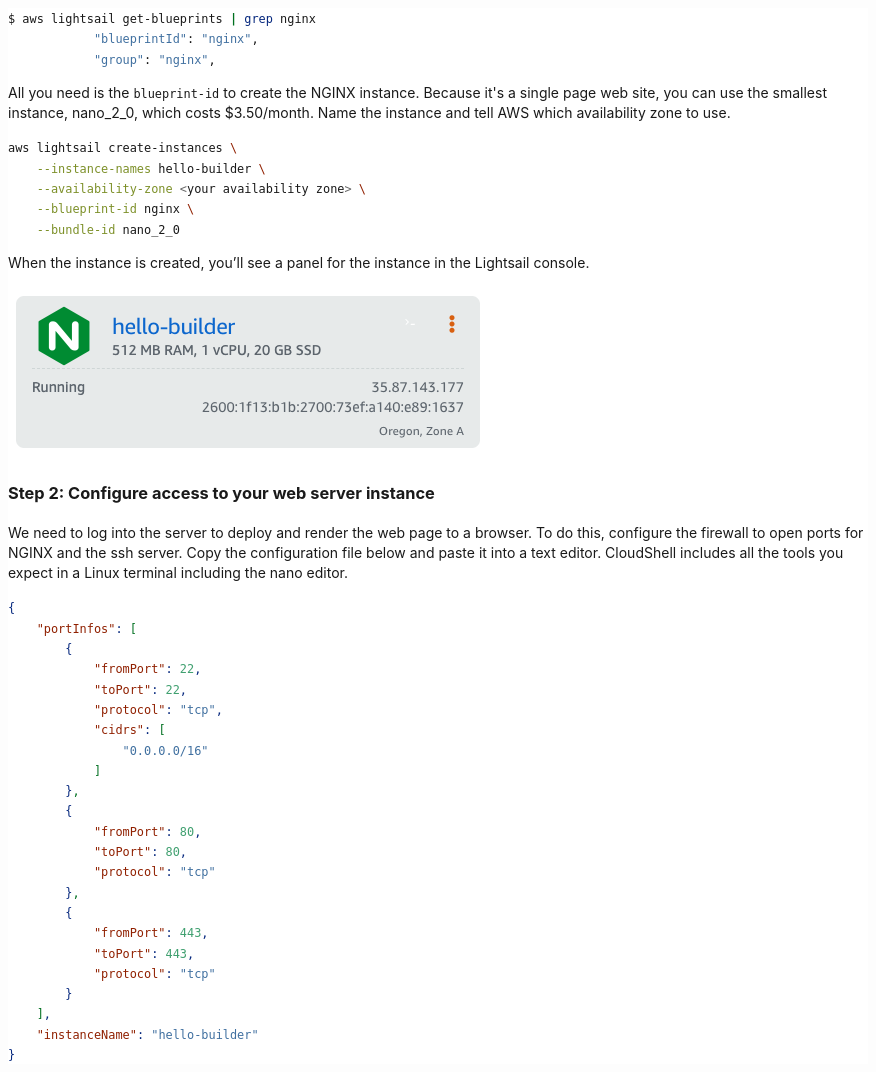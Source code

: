 ```bash
$ aws lightsail get-blueprints | grep nginx
            "blueprintId": "nginx",
            "group": "nginx",
```

All you need is the `blueprint-id` to create the NGINX instance. Because it's a single page web site, you can use the smallest instance, nano_2_0, which costs $3.50/month. Name the instance and tell AWS which availability zone to use.

```bash
aws lightsail create-instances \
    --instance-names hello-builder \
    --availability-zone <your availability zone> \
    --blueprint-id nginx \
    --bundle-id nano_2_0
```

When the instance is created, you’ll see a panel for the instance in the Lightsail console.

![Lightsail instance panel](./images/lightsail-2.png)

### Step 2: Configure access to your web server instance

We need to log into the server to deploy and render the web page to a browser. To do this, configure the firewall to open ports for NGINX and the ssh server. Copy the configuration file below and paste it into a text editor. CloudShell includes all the tools you expect in a Linux terminal including the nano editor.

```json
{
    "portInfos": [
        {
            "fromPort": 22,
            "toPort": 22,
            "protocol": "tcp",
            "cidrs": [
                "0.0.0.0/16"
            ]
        },
        {
            "fromPort": 80,
            "toPort": 80,
            "protocol": "tcp"
        },
        {
            "fromPort": 443,
            "toPort": 443,
            "protocol": "tcp"
        }
    ],
    "instanceName": "hello-builder"
}
```
